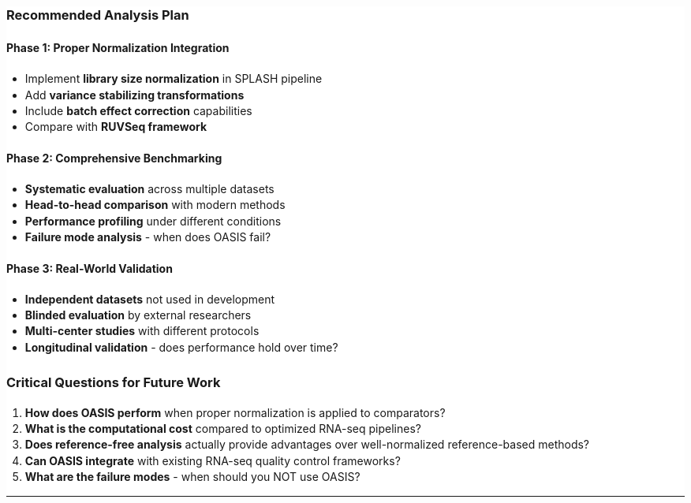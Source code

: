 ### Recommended Analysis Plan

#### Phase 1: **Proper Normalization Integration**
- Implement **library size normalization** in SPLASH pipeline
- Add **variance stabilizing transformations** 
- Include **batch effect correction** capabilities
- Compare with **RUVSeq framework**

#### Phase 2: **Comprehensive Benchmarking** 
- **Systematic evaluation** across multiple datasets
- **Head-to-head comparison** with modern methods
- **Performance profiling** under different conditions
- **Failure mode analysis** - when does OASIS fail?

#### Phase 3: **Real-World Validation**
- **Independent datasets** not used in development
- **Blinded evaluation** by external researchers  
- **Multi-center studies** with different protocols
- **Longitudinal validation** - does performance hold over time?

### Critical Questions for Future Work

1. **How does OASIS perform** when proper normalization is applied to comparators?
2. **What is the computational cost** compared to optimized RNA-seq pipelines?
3. **Does reference-free analysis** actually provide advantages over well-normalized reference-based methods?
4. **Can OASIS integrate** with existing RNA-seq quality control frameworks?
5. **What are the failure modes** - when should you NOT use OASIS?

---
